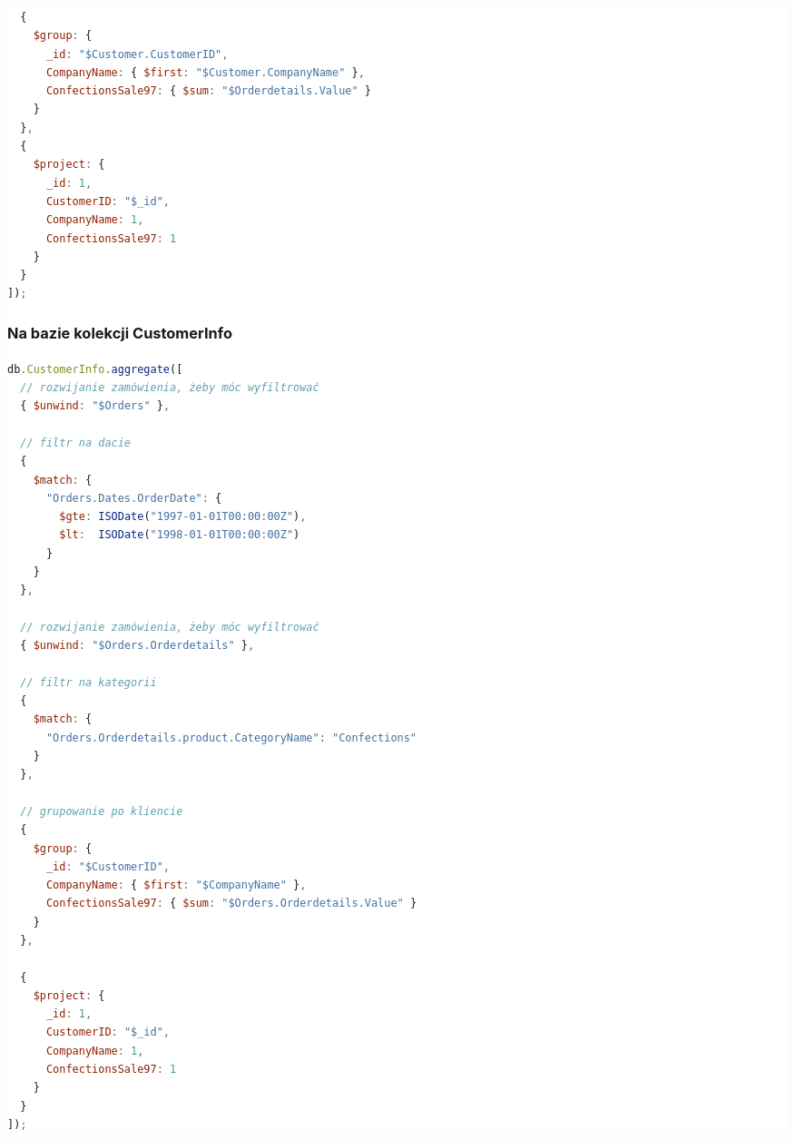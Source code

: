 ```js
  {
    $group: {
      _id: "$Customer.CustomerID",
      CompanyName: { $first: "$Customer.CompanyName" },
      ConfectionsSale97: { $sum: "$Orderdetails.Value" }
    }
  },
  {
    $project: {
      _id: 1,
      CustomerID: "$_id",
      CompanyName: 1,
      ConfectionsSale97: 1
    }
  }
]);
```
### Na bazie kolekcji CustomerInfo
```js
db.CustomerInfo.aggregate([
  // rozwijanie zamówienia, żeby móc wyfiltrować 
  { $unwind: "$Orders" },

  // filtr na dacie
  {
    $match: {
      "Orders.Dates.OrderDate": {
        $gte: ISODate("1997-01-01T00:00:00Z"),
        $lt:  ISODate("1998-01-01T00:00:00Z")
      }
    }
  },

  // rozwijanie zamówienia, żeby móc wyfiltrować 
  { $unwind: "$Orders.Orderdetails" },

  // filtr na kategorii
  {
    $match: {
      "Orders.Orderdetails.product.CategoryName": "Confections"
    }
  },

  // grupowanie po kliencie
  {
    $group: {
      _id: "$CustomerID",
      CompanyName: { $first: "$CompanyName" },
      ConfectionsSale97: { $sum: "$Orders.Orderdetails.Value" }
    }
  },

  {
    $project: {
      _id: 1,
      CustomerID: "$_id",
      CompanyName: 1,
      ConfectionsSale97: 1
    }
  }
]);
```
